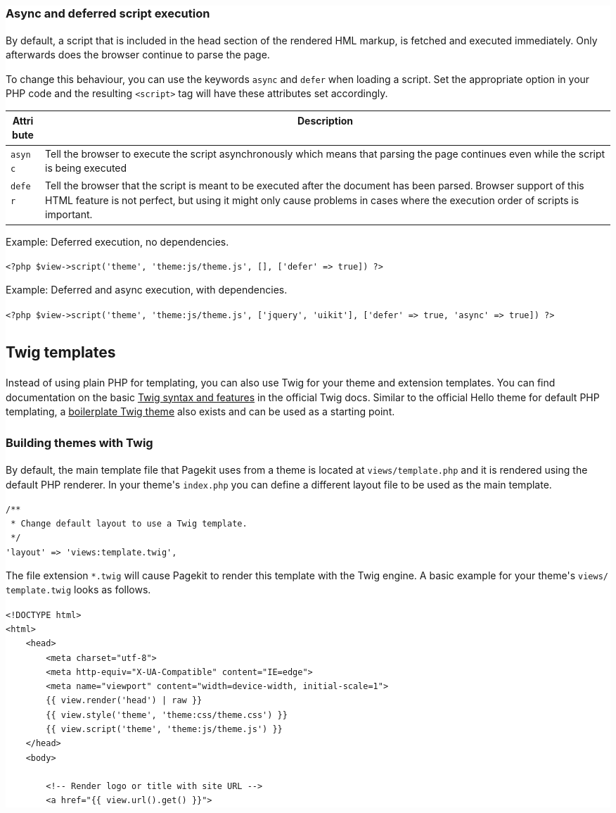 ### Async and deferred script execution

By default, a script that is included in the head section of the rendered HML markup, is fetched and executed immediately. Only afterwards does the browser continue to parse the page.

To change this behaviour, you can use the keywords `async` and `defer` when loading a script. Set the appropriate option in your PHP code and the resulting `<script>` tag will have these attributes set accordingly.

Attribute | Description
--------- | -----------
`async` | Tell the browser to execute the script asynchronously which means that parsing the page continues even while the script is being executed
`defer` | Tell the browser that the script is meant to be executed after the document has been parsed. Browser support of this HTML feature is not perfect, but using it might only cause problems in cases where the execution order of scripts is important.

Example: Deferred execution, no dependencies.

```
<?php $view->script('theme', 'theme:js/theme.js', [], ['defer' => true]) ?>
```

Example: Deferred and async execution, with dependencies.

```
<?php $view->script('theme', 'theme:js/theme.js', ['jquery', 'uikit'], ['defer' => true, 'async' => true]) ?>
```

## Twig templates

Instead of using plain PHP for templating, you can also use Twig for your theme and extension templates. You can find documentation on the basic [Twig syntax and features](http://twig.sensiolabs.org/doc/templates.html) in the official Twig docs. Similar to the official Hello theme for default PHP templating, a [boilerplate Twig theme](https://github.com/florianletsch/theme-twig) also exists and can be used as a starting point.

### Building themes with Twig

By default, the main template file that Pagekit uses from a theme is located at `views/template.php` and it is rendered using the default PHP renderer. In your theme's `index.php` you can define a different layout file to be used as the main template.

```
/**
 * Change default layout to use a Twig template.
 */
'layout' => 'views:template.twig',
```

The file extension `*.twig` will cause Pagekit to render this template with the Twig engine. A basic example for your theme's `views/template.twig` looks as follows.

```
<!DOCTYPE html>
<html>
    <head>
        <meta charset="utf-8">
        <meta http-equiv="X-UA-Compatible" content="IE=edge">
        <meta name="viewport" content="width=device-width, initial-scale=1">
        {{ view.render('head') | raw }}
        {{ view.style('theme', 'theme:css/theme.css') }}
        {{ view.script('theme', 'theme:js/theme.js') }}
    </head>
    <body>

        <!-- Render logo or title with site URL -->
        <a href="{{ view.url().get() }}">
```